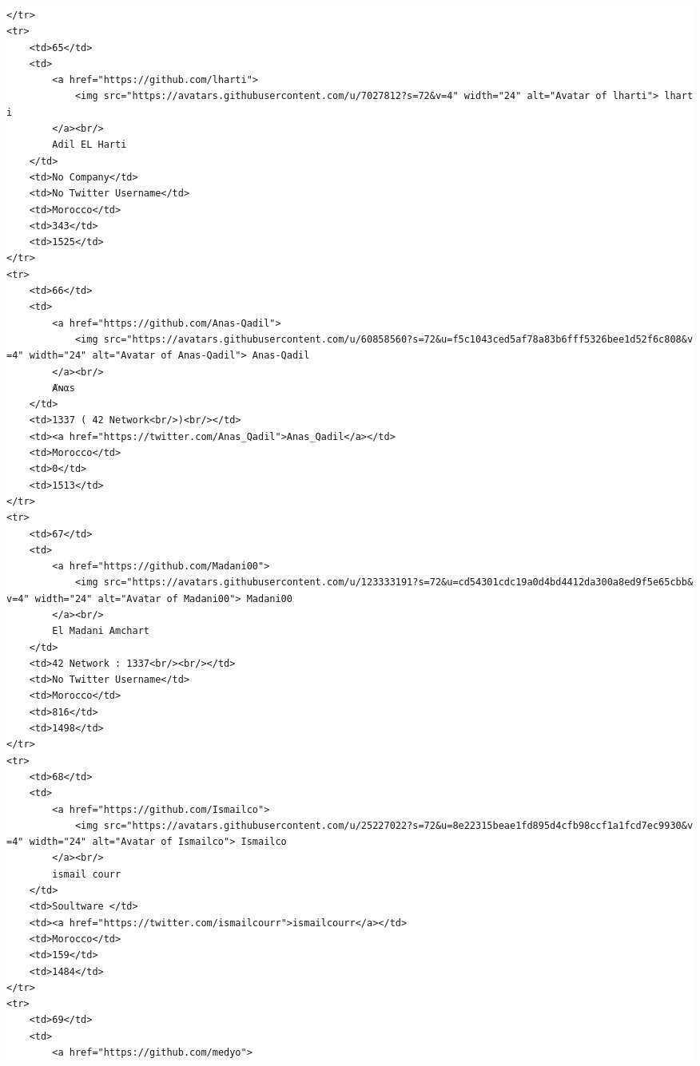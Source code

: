 	</tr>
	<tr>
		<td>65</td>
		<td>
			<a href="https://github.com/lharti">
				<img src="https://avatars.githubusercontent.com/u/7027812?s=72&v=4" width="24" alt="Avatar of lharti"> lharti
			</a><br/>
			Adil EL Harti
		</td>
		<td>No Company</td>
		<td>No Twitter Username</td>
		<td>Morocco</td>
		<td>343</td>
		<td>1525</td>
	</tr>
	<tr>
		<td>66</td>
		<td>
			<a href="https://github.com/Anas-Qadil">
				<img src="https://avatars.githubusercontent.com/u/60858560?s=72&u=f5c1043ced5af78a83b6fff5326bee1d52f6c808&v=4" width="24" alt="Avatar of Anas-Qadil"> Anas-Qadil
			</a><br/>
			Ⱥɴαs
		</td>
		<td>1337 ( 42 Network<br/>)<br/></td>
		<td><a href="https://twitter.com/Anas_Qadil">Anas_Qadil</a></td>
		<td>Morocco</td>
		<td>0</td>
		<td>1513</td>
	</tr>
	<tr>
		<td>67</td>
		<td>
			<a href="https://github.com/Madani00">
				<img src="https://avatars.githubusercontent.com/u/123333191?s=72&u=cd54301cdc19a0d4bd4412da300a8ed9f5e65cbb&v=4" width="24" alt="Avatar of Madani00"> Madani00
			</a><br/>
			El Madani Amchart
		</td>
		<td>42 Network : 1337<br/><br/></td>
		<td>No Twitter Username</td>
		<td>Morocco</td>
		<td>816</td>
		<td>1498</td>
	</tr>
	<tr>
		<td>68</td>
		<td>
			<a href="https://github.com/Ismailco">
				<img src="https://avatars.githubusercontent.com/u/25227022?s=72&u=8e22315beae1fd895d4cfb98ccf1a1fcd7ec9930&v=4" width="24" alt="Avatar of Ismailco"> Ismailco
			</a><br/>
			ismail courr
		</td>
		<td>Soultware </td>
		<td><a href="https://twitter.com/ismailcourr">ismailcourr</a></td>
		<td>Morocco</td>
		<td>159</td>
		<td>1484</td>
	</tr>
	<tr>
		<td>69</td>
		<td>
			<a href="https://github.com/medyo">